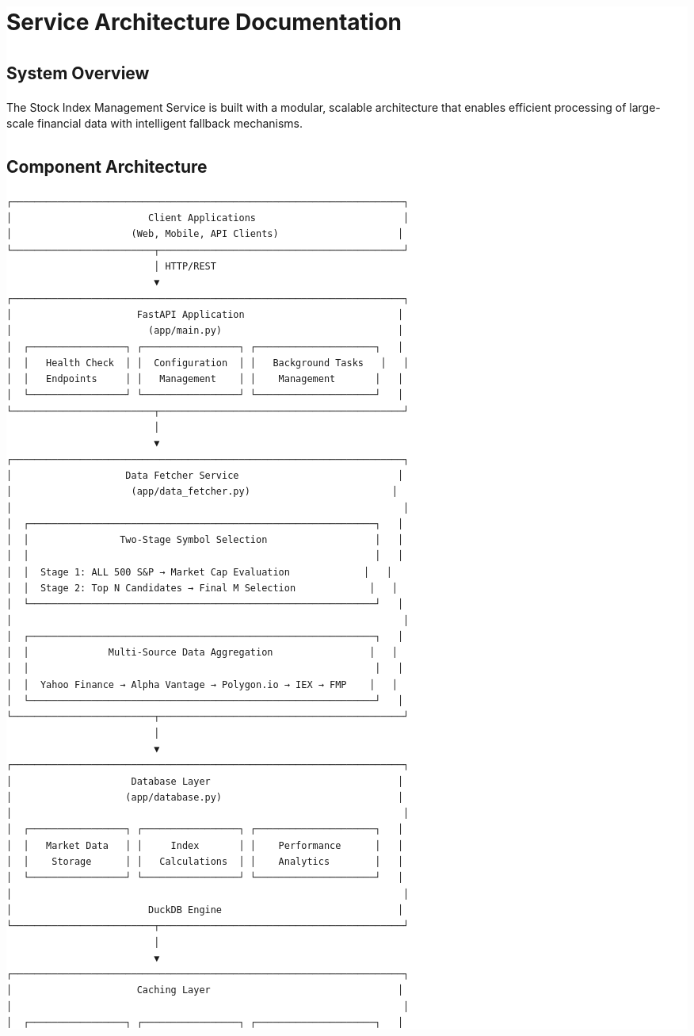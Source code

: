 # Service Architecture Documentation

## System Overview

The Stock Index Management Service is built with a modular, scalable architecture that enables efficient processing of large-scale financial data with intelligent fallback mechanisms.

## Component Architecture

```
┌─────────────────────────────────────────────────────────────────────┐
│                        Client Applications                          │
│                     (Web, Mobile, API Clients)                     │
└─────────────────────────┬───────────────────────────────────────────┘
                          │ HTTP/REST
                          ▼
┌─────────────────────────────────────────────────────────────────────┐
│                      FastAPI Application                           │
│                        (app/main.py)                               │
│  ┌─────────────────┐ ┌─────────────────┐ ┌─────────────────────┐   │
│  │   Health Check  │ │  Configuration  │ │   Background Tasks   │   │
│  │   Endpoints     │ │   Management    │ │    Management       │   │
│  └─────────────────┘ └─────────────────┘ └─────────────────────┘   │
└─────────────────────────┬───────────────────────────────────────────┘
                          │
                          ▼
┌─────────────────────────────────────────────────────────────────────┐
│                    Data Fetcher Service                            │
│                     (app/data_fetcher.py)                         │
│                                                                     │
│  ┌─────────────────────────────────────────────────────────────┐   │
│  │                Two-Stage Symbol Selection                   │   │
│  │                                                             │   │
│  │  Stage 1: ALL 500 S&P → Market Cap Evaluation             │   │
│  │  Stage 2: Top N Candidates → Final M Selection             │   │
│  └─────────────────────────────────────────────────────────────┘   │
│                                                                     │
│  ┌─────────────────────────────────────────────────────────────┐   │
│  │              Multi-Source Data Aggregation                 │   │
│  │                                                             │   │
│  │  Yahoo Finance → Alpha Vantage → Polygon.io → IEX → FMP    │   │
│  └─────────────────────────────────────────────────────────────┘   │
└─────────────────────────┬───────────────────────────────────────────┘
                          │
                          ▼
┌─────────────────────────────────────────────────────────────────────┐
│                     Database Layer                                 │
│                    (app/database.py)                               │
│                                                                     │
│  ┌─────────────────┐ ┌─────────────────┐ ┌─────────────────────┐   │
│  │   Market Data   │ │     Index       │ │    Performance      │   │
│  │    Storage      │ │   Calculations  │ │    Analytics        │   │
│  └─────────────────┘ └─────────────────┘ └─────────────────────┘   │
│                                                                     │
│                        DuckDB Engine                               │
└─────────────────────────┬───────────────────────────────────────────┘
                          │
                          ▼
┌─────────────────────────────────────────────────────────────────────┐
│                      Caching Layer                                 │
│                                                                     │
│  ┌─────────────────┐ ┌─────────────────┐ ┌─────────────────────┐   │
```